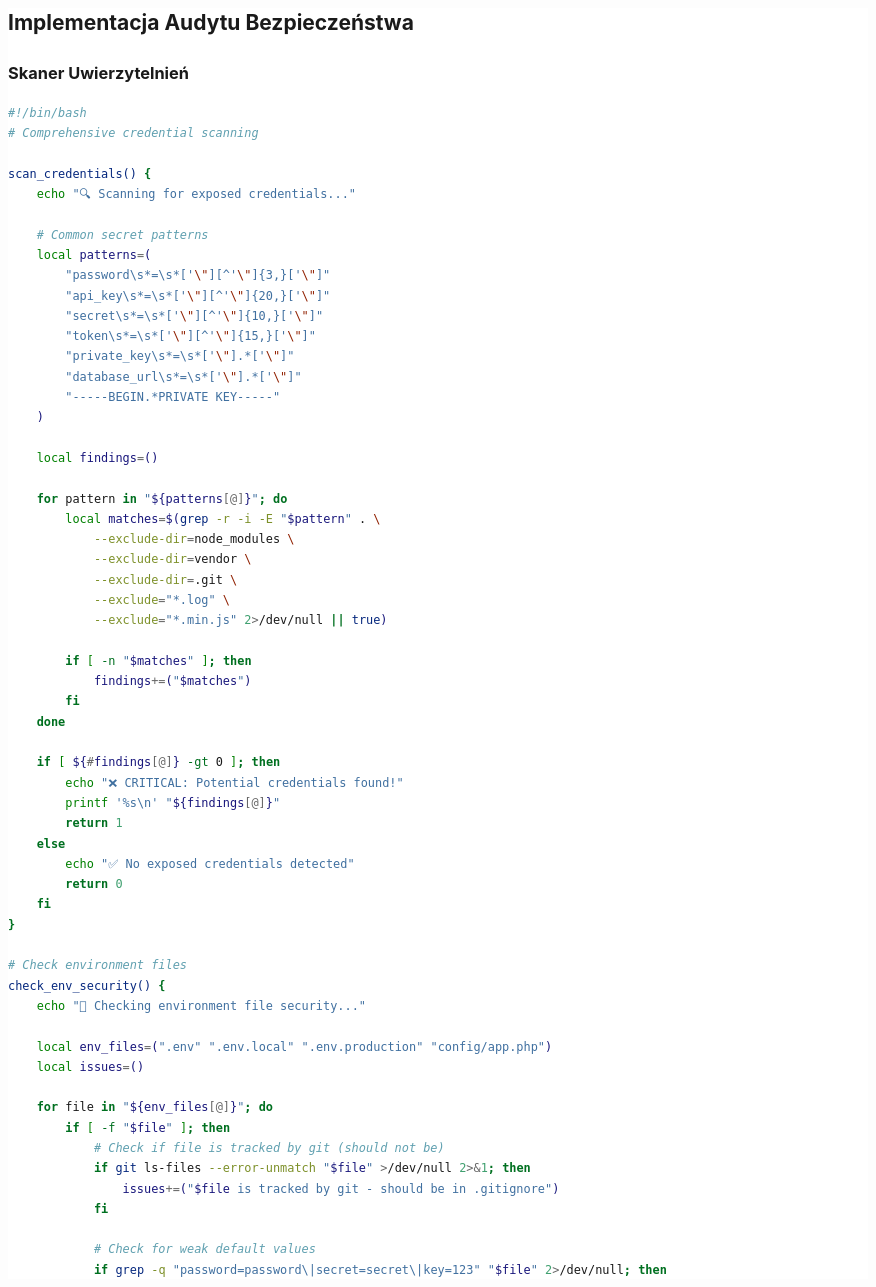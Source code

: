 ## Implementacja Audytu Bezpieczeństwa

### Skaner Uwierzytelnień
```bash
#!/bin/bash
# Comprehensive credential scanning

scan_credentials() {
    echo "🔍 Scanning for exposed credentials..."
    
    # Common secret patterns
    local patterns=(
        "password\s*=\s*['\"][^'\"]{3,}['\"]"
        "api_key\s*=\s*['\"][^'\"]{20,}['\"]"
        "secret\s*=\s*['\"][^'\"]{10,}['\"]" 
        "token\s*=\s*['\"][^'\"]{15,}['\"]"
        "private_key\s*=\s*['\"].*['\"]"
        "database_url\s*=\s*['\"].*['\"]"
        "-----BEGIN.*PRIVATE KEY-----"
    )
    
    local findings=()
    
    for pattern in "${patterns[@]}"; do
        local matches=$(grep -r -i -E "$pattern" . \
            --exclude-dir=node_modules \
            --exclude-dir=vendor \
            --exclude-dir=.git \
            --exclude="*.log" \
            --exclude="*.min.js" 2>/dev/null || true)
            
        if [ -n "$matches" ]; then
            findings+=("$matches")
        fi
    done
    
    if [ ${#findings[@]} -gt 0 ]; then
        echo "❌ CRITICAL: Potential credentials found!"
        printf '%s\n' "${findings[@]}"
        return 1
    else
        echo "✅ No exposed credentials detected"
        return 0
    fi
}

# Check environment files
check_env_security() {
    echo "🔐 Checking environment file security..."
    
    local env_files=(".env" ".env.local" ".env.production" "config/app.php")
    local issues=()
    
    for file in "${env_files[@]}"; do
        if [ -f "$file" ]; then
            # Check if file is tracked by git (should not be)
            if git ls-files --error-unmatch "$file" >/dev/null 2>&1; then
                issues+=("$file is tracked by git - should be in .gitignore")
            fi
            
            # Check for weak default values
            if grep -q "password=password\|secret=secret\|key=123" "$file" 2>/dev/null; then
```